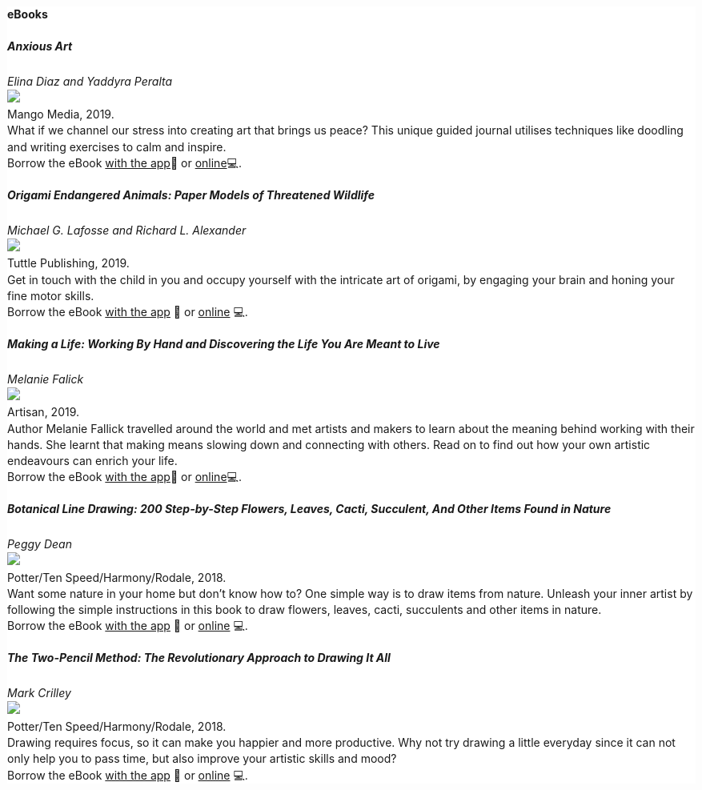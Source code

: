 <h4>eBooks</h4>

<h5>Anxious Art</h5>
<i>Elina Diaz and Yaddyra Peralta</i><br/>
<a href="https://eresources.nlb.gov.sg/ereads/proxy?id=7E36EF83-F587-4968-AA1F-5ABB2341D601"><img src="/images/PL-6-Anxious-art.jpg" style="width:300px; text-align:left;"></a><br/>
Mango Media, 2019.<br/> 
What if we channel our stress into creating art that brings us peace? This unique guided journal utilises techniques like doodling and writing exercises to calm and inspire.<br/>
Borrow the eBook <a href="https://eresources.nlb.gov.sg/ereads/proxy?id=7E36EF83-F587-4968-AA1F-5ABB2341D601">with the app</a>&#128241; or <a href="https://nlb.overdrive.com/media/7E36EF83-F587-4968-AA1F-5ABB2341D601">online</a>&#128187;.<br/> 

<h5>Origami Endangered Animals: Paper Models of Threatened Wildlife</h5>
<i>Michael G. Lafosse and Richard L. Alexander</i><br/>
<a href="https://eresources.nlb.gov.sg/ereads/proxy?id=85B7C148-53F7-40F9-AAD5-7571CD32A6C6"><img src="/images/PL-6-Origami-endangered-animals.jpg" style="width:300px; text-align:left;"></a><br/>
Tuttle Publishing, 2019.<br/>
Get in touch with the child in you and occupy yourself with the intricate art of origami, by engaging your brain and honing your fine motor skills.<br/>
Borrow the eBook <a href="https://eresources.nlb.gov.sg/ereads/proxy?id=85B7C148-53F7-40F9-AAD5-7571CD32A6C6">with the app</a> &#128241; or <a href="https://nlb.overdrive.com/media/85B7C148-53F7-40F9-AAD5-7571CD32A6C6">online</a> &#128187;.<br/>

<h5>Making a Life: Working By Hand and Discovering the Life You Are Meant to Live</h5>
<i>Melanie Falick</i><br/>
<a href="https://eresources.nlb.gov.sg/ereads/proxy?id=5496B5CD-F2D2-40E8-85A2-1D989663F414"><img src="/images/PL-6-Making-a-life.jpg" style="width:300px; text-align:left;"></a><br/>
Artisan, 2019.<br/> 
Author Melanie Fallick travelled around the world and met artists and makers to learn about the meaning behind working with their hands. She learnt that making means slowing down and connecting with others. Read on to find out how your own artistic endeavours can enrich your life.<br/>
Borrow the eBook <a href="https://eresources.nlb.gov.sg/ereads/proxy?id=5496B5CD-F2D2-40E8-85A2-1D989663F414">with the app</a>&#128241; or <a href="https://nlb.overdrive.com/media/5496B5CD-F2D2-40E8-85A2-1D989663F414">online</a>&#128187;.<br/>

<h5>Botanical Line Drawing: 200 Step-by-Step Flowers, Leaves, Cacti, Succulent, And Other Items Found in Nature</h5>
<i>Peggy Dean</i><br/>
<a href="https://eresources.nlb.gov.sg/ereads/proxy?id=5FC36E43-827E-4140-B7C4-3D0C9F7422FB"><img src="/images/PL-6-Botanical-line-drawing.jpg" style="width:300px; text-align:left;"></a><br/>
Potter/Ten Speed/Harmony/Rodale, 2018.<br/>
Want some nature in your home but don’t know how to? One simple way is to draw items from nature. Unleash your inner artist by following the simple instructions in this book to draw flowers, leaves, cacti, succulents and other items in nature.<br/>
Borrow the eBook <a href="https://eresources.nlb.gov.sg/ereads/proxy?id=5FC36E43-827E-4140-B7C4-3D0C9F7422FB">with the app</a> &#128241; or <a href="https://nlb.overdrive.com/media/5FC36E43-827E-4140-B7C4-3D0C9F7422FB">online</a> &#128187;.<br/>

<h5>The Two-Pencil Method: The Revolutionary Approach to Drawing It All</h5>
<i>Mark Crilley</i><br/>
<a href="http://eresources.nlb.gov.sg/ereads/proxy?id=EF720A28-CC73-4F5A-A11F-5084B2332D18"><img src="/images/PL-6-The-two-penciled.jpg" style="width:300px; text-align:left;"></a><br/>
Potter/Ten Speed/Harmony/Rodale, 2018.<br/>
Drawing requires focus, so it can make you happier and more productive.  Why not try drawing a little everyday since it can not only help you to pass time, but also improve your artistic skills and mood?<br/>
Borrow the eBook <a href="https://eresources.nlb.gov.sg/ereads/proxy?id=EF720A28-CC73-4F5A-A11F-5084B2332D18">with the app</a> &#128241; or <a href="https://nlb.overdrive.com/media/EF720A28-CC73-4F5A-A11F-5084B2332D18">online</a> &#128187;.<br/>
